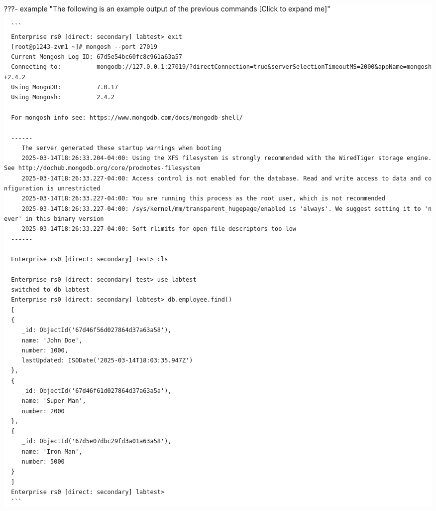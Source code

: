 ???- example "The following is an example output of the previous commands [Click to expand me]"


      ```
      Enterprise rs0 [direct: secondary] labtest> exit
      [root@p1243-zvm1 ~]# mongosh --port 27019
      Current Mongosh Log ID: 67d5e54bc60fc8c961a63a57
      Connecting to:          mongodb://127.0.0.1:27019/?directConnection=true&serverSelectionTimeoutMS=2000&appName=mongosh+2.4.2
      Using MongoDB:          7.0.17
      Using Mongosh:          2.4.2

      For mongosh info see: https://www.mongodb.com/docs/mongodb-shell/

      ------
         The server generated these startup warnings when booting
         2025-03-14T18:26:33.204-04:00: Using the XFS filesystem is strongly recommended with the WiredTiger storage engine. See http://dochub.mongodb.org/core/prodnotes-filesystem
         2025-03-14T18:26:33.227-04:00: Access control is not enabled for the database. Read and write access to data and configuration is unrestricted
         2025-03-14T18:26:33.227-04:00: You are running this process as the root user, which is not recommended
         2025-03-14T18:26:33.227-04:00: /sys/kernel/mm/transparent_hugepage/enabled is 'always'. We suggest setting it to 'never' in this binary version
         2025-03-14T18:26:33.227-04:00: Soft rlimits for open file descriptors too low
      ------

      Enterprise rs0 [direct: secondary] test> cls

      Enterprise rs0 [direct: secondary] test> use labtest
      switched to db labtest
      Enterprise rs0 [direct: secondary] labtest> db.employee.find()
      [
      {
         _id: ObjectId('67d46f56d027864d37a63a58'),
         name: 'John Doe',
         number: 1000,
         lastUpdated: ISODate('2025-03-14T18:03:35.947Z')
      },
      {
         _id: ObjectId('67d46f61d027864d37a63a5a'),
         name: 'Super Man',
         number: 2000
      },
      {
         _id: ObjectId('67d5e07dbc29fd3a01a63a58'),
         name: 'Iron Man',
         number: 5000
      }
      ]
      Enterprise rs0 [direct: secondary] labtest>
      ```

